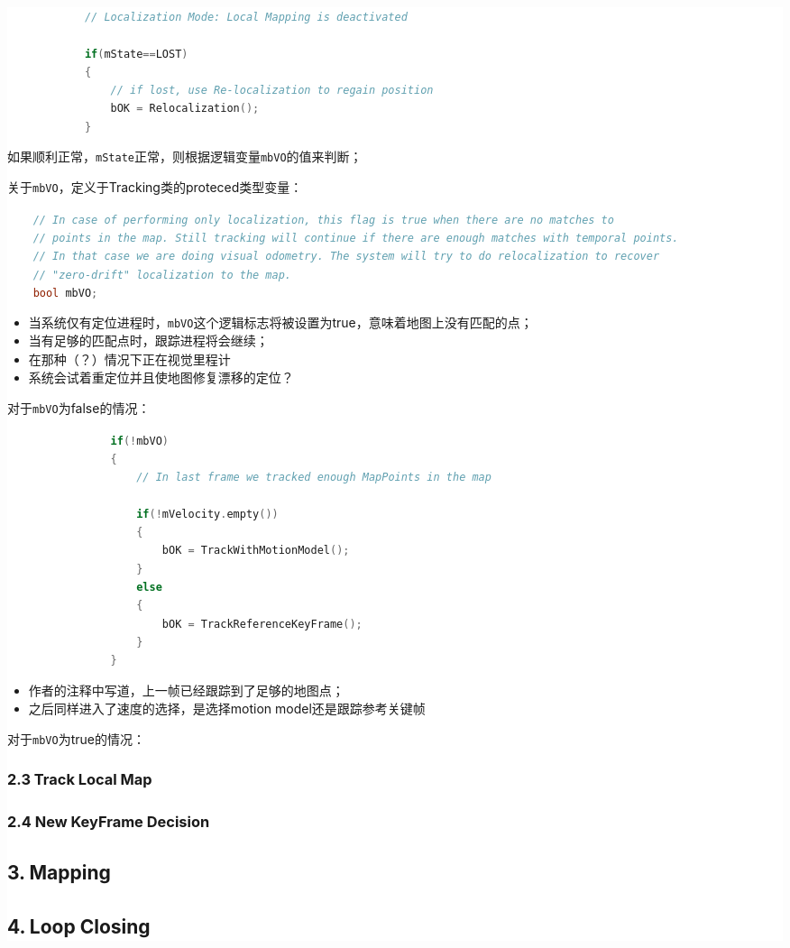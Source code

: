 ```cpp
            // Localization Mode: Local Mapping is deactivated

            if(mState==LOST)
            {
                // if lost, use Re-localization to regain position
                bOK = Relocalization();
            }
```

如果顺利正常，`mState`正常，则根据逻辑变量`mbVO`的值来判断；

关于`mbVO`，定义于Tracking类的proteced类型变量：

```cpp
    // In case of performing only localization, this flag is true when there are no matches to
    // points in the map. Still tracking will continue if there are enough matches with temporal points.
    // In that case we are doing visual odometry. The system will try to do relocalization to recover
    // "zero-drift" localization to the map.
    bool mbVO;
```

* 当系统仅有定位进程时，`mbVO`这个逻辑标志将被设置为true，意味着地图上没有匹配的点；
* 当有足够的匹配点时，跟踪进程将会继续；
* 在那种（？）情况下正在视觉里程计
* 系统会试着重定位并且使地图修复漂移的定位？

对于`mbVO`为false的情况：

```cpp
                if(!mbVO)
                {
                    // In last frame we tracked enough MapPoints in the map

                    if(!mVelocity.empty())
                    {
                        bOK = TrackWithMotionModel();
                    }
                    else
                    {
                        bOK = TrackReferenceKeyFrame();
                    }
                }
```

* 作者的注释中写道，上一帧已经跟踪到了足够的地图点；
* 之后同样进入了速度的选择，是选择motion model还是跟踪参考关键帧

对于`mbVO`为true的情况：



### 2.3 Track Local Map



### 2.4 New KeyFrame Decision

## 3. Mapping

## 4. Loop Closing



